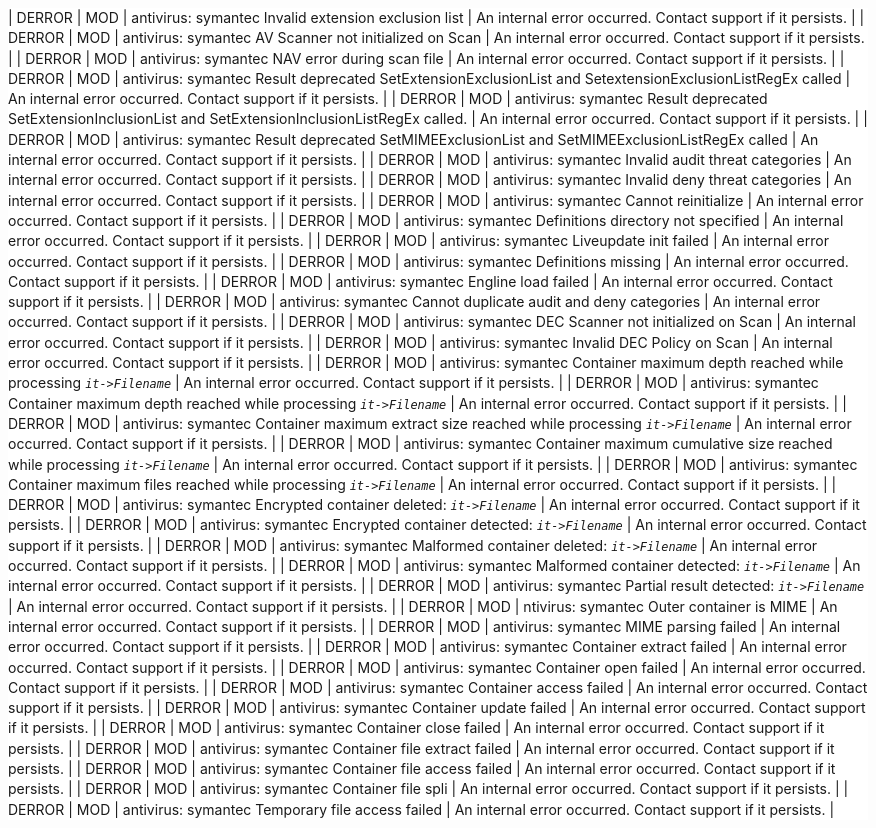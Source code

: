 | DERROR | MOD | antivirus: symantec Invalid extension exclusion list | An internal error occurred. Contact support if it persists. |
| DERROR | MOD | antivirus: symantec AV Scanner not initialized on Scan | An internal error occurred. Contact support if it persists. |
| DERROR | MOD | antivirus: symantec NAV error during scan file | An internal error occurred. Contact support if it persists. |
| DERROR | MOD | antivirus: symantec Result deprecated SetExtensionExclusionList and SetextensionExclusionListRegEx called | An internal error occurred. Contact support if it persists. |
| DERROR | MOD | antivirus: symantec Result deprecated SetExtensionInclusionList and SetExtensionInclusionListRegEx called. | An internal error occurred. Contact support if it persists. |
| DERROR | MOD | antivirus: symantec Result deprecated SetMIMEExclusionList and SetMIMEExclusionListRegEx called | An internal error occurred. Contact support if it persists. |
| DERROR | MOD | antivirus: symantec Invalid audit threat categories | An internal error occurred. Contact support if it persists. |
| DERROR | MOD | antivirus: symantec Invalid deny threat categories | An internal error occurred. Contact support if it persists. |
| DERROR | MOD | antivirus: symantec Cannot reinitialize | An internal error occurred. Contact support if it persists. |
| DERROR | MOD | antivirus: symantec Definitions directory not specified | An internal error occurred. Contact support if it persists. |
| DERROR | MOD | antivirus: symantec Liveupdate init failed | An internal error occurred. Contact support if it persists. |
| DERROR | MOD | antivirus: symantec Definitions missing | An internal error occurred. Contact support if it persists. |
| DERROR | MOD | antivirus: symantec Engline load failed | An internal error occurred. Contact support if it persists. |
| DERROR | MOD | antivirus: symantec Cannot duplicate audit and deny categories | An internal error occurred. Contact support if it persists. |
| DERROR | MOD | antivirus: symantec DEC Scanner not initialized on Scan | An internal error occurred. Contact support if it persists. |
| DERROR | MOD | antivirus: symantec Invalid DEC Policy on Scan | An internal error occurred. Contact support if it persists. |
| DERROR | MOD | antivirus: symantec Container maximum depth reached while processing *`it->Filename`* | An internal error occurred. Contact support if it persists. |
| DERROR | MOD | antivirus: symantec Container maximum depth reached while processing *`it->Filename`* | An internal error occurred. Contact support if it persists. |
| DERROR | MOD | antivirus: symantec Container maximum extract size reached while processing *`it->Filename`* | An internal error occurred. Contact support if it persists. |
| DERROR | MOD | antivirus: symantec Container maximum cumulative size reached while processing *`it->Filename`* | An internal error occurred. Contact support if it persists. |
| DERROR | MOD | antivirus: symantec Container maximum files reached while processing *`it->Filename`* | An internal error occurred. Contact support if it persists. |
| DERROR | MOD | antivirus: symantec Encrypted container deleted: *`it->Filename`* | An internal error occurred. Contact support if it persists. |
| DERROR | MOD | antivirus: symantec Encrypted container detected: *`it->Filename`* | An internal error occurred. Contact support if it persists. |
| DERROR | MOD | antivirus: symantec Malformed container deleted: *`it->Filename`* | An internal error occurred. Contact support if it persists. |
| DERROR | MOD | antivirus: symantec Malformed container detected: *`it->Filename`* | An internal error occurred. Contact support if it persists. |
| DERROR | MOD | antivirus: symantec Partial result detected: *`it->Filename`* | An internal error occurred. Contact support if it persists. |
| DERROR | MOD | ntivirus: symantec Outer container is MIME | An internal error occurred. Contact support if it persists. |
| DERROR | MOD | antivirus: symantec MIME parsing failed | An internal error occurred. Contact support if it persists. |
| DERROR | MOD | antivirus: symantec Container extract failed | An internal error occurred. Contact support if it persists. |
| DERROR | MOD | antivirus: symantec Container open failed | An internal error occurred. Contact support if it persists. |
| DERROR | MOD | antivirus: symantec Container access failed | An internal error occurred. Contact support if it persists. |
| DERROR | MOD | antivirus: symantec Container update failed | An internal error occurred. Contact support if it persists. |
| DERROR | MOD | antivirus: symantec Container close failed | An internal error occurred. Contact support if it persists. |
| DERROR | MOD | antivirus: symantec Container file extract failed | An internal error occurred. Contact support if it persists. |
| DERROR | MOD | antivirus: symantec Container file access failed | An internal error occurred. Contact support if it persists. |
| DERROR | MOD | antivirus: symantec Container file spli | An internal error occurred. Contact support if it persists. |
| DERROR | MOD | antivirus: symantec Temporary file access failed | An internal error occurred. Contact support if it persists. |